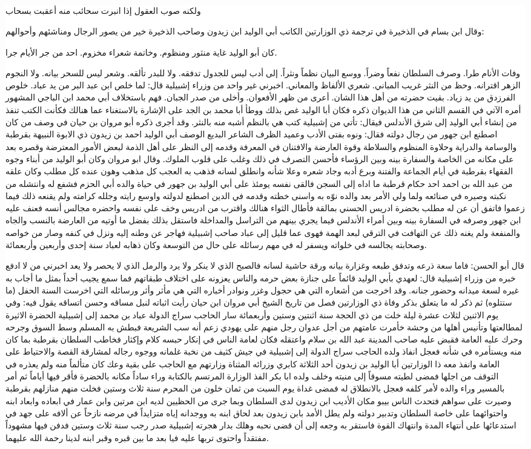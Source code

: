  ولكنه صوب العقول إذا انبرت  سحائب منه أعقبت بسحاب 

 وقال ابن بسام في الذخيرة في ترجمة ذي الوزارتين الكاتب أبي الوليد ابن زيدون وصاحب الذخيرة خير من يصور الرجال ومناشئهم وأحوالهم: 



 كان أبو الوليد غاية منثور ومنظوم. وخاتمة شعراء مخزوم. احد من جر الأيام جرا. 



 وفات الأنام طرا. وصرف السلطان نفعاً وضراً. ووسع البيان نظماً ونثراً. إلى أدب ليس للجدول تدفقه. ولا للبدر تألقه. وشعر ليس للسحر بيانه. ولا النجوم الزهر اقترانه. وحظ من النثر غريب المباني. شعري الألفاظ والمعاني. اخبرني غير واحد من وزراء إشبيلية قال: لما خلص ابن عبد البر من يد عباد. خلوص الفرزدق من يد زياد. بقيت حضرته من أهل هذا الشان. أعرى من ظهر الأفعوان. وأخلى من صدر الجبان. فهم باستخلاف أبي محمد ابن الباجي المشهور أمره الآتي في القسم الثاني من هذا الديوان ذكره فكان أبا الوليد غص بذلك ووطأ أبا محمد بن الجد على الإشارة بالاستغناء عما هنالك فكأنت الكتب تنفذ من إنشاء أبي الوليد إلى شرق الأندلس فيقال: تأتي من إشبيلية كتب هي بالنظم أشبه منه بالنثر. وقد أجرى ذكره أبو مروان بن حيان في وصف من كان اصطنع ابن جهور من رجال دولته فقال: ونوه بفتى الأدب وعميد الظرف الشاعر البديع الوصف أبي الوليد احمد   بن زيدون ذي الابوة النبيهة بقرطبة والوسامة والدراية وحلاوة المنظوم والسلاطة وقوة العارضة والافتنان في المعرفة وقدمه إلى النظر على أهل الذمة لبعض الأمور المعترضة وقصره بعد على مكانه من الخاصة والسفارة بينه وبين الرؤساء فأحسن التصرف في ذلك وغلب على قلوب الملوك. وقال ابو مروان وكان أبو الوليد من أبناء وجوه الفقهاء بقرطبة في أيام الجماعة والفتنة وبرع أدبه وجاد شعره وعلا شأنه وانطلق لسانه فذهب به العجب كل مذهب وهون عنده كل مطلب وكان علقه من عبد الله بن احمد احد حكام قرطبة ما اداه إلى السجن فالقى نفسه يومئذ على أبي الوليد بن جهور في حياة والده أبي الحزم فشفع له وانتشله من نكبته وصيره في صنائعه ولما ولي الأمر بعد والده نوّه به واسنى خطته وقدمه في الدين اصطنع لدولته واوسع رايته وجلله كرامته ولم يقنعه ذلك فيما زعموا فاتفق أن عن له مطلب بحضرة ادريس الحسني بمالقة فأطال الثواء هنالك واقترب من ادريس وخف على نفسه واحضره مجالس أنسه فعنف عليه ابن جهور وصرفه في السفارة بينه وبين أمراء الأندلس فيما يجري بينهم من التراسل والمداخلة فاستقل بذلك بفضل ما أوتيه من العارضة بالنسب والجاه والمنفعة ولم يغنه ذلك عن التهافت في الترقي لبعد الهمة فهوى عما قليل إلى عباد صاحب إشبيلية فهاجر عن وطنه إليه ونزل في كنفه وصار من خواصه وصحابته يجالسه في خلواته ويسفر له في مهم رسائله على حال من التوسعة وكان ذهابه لعباد سنة إحدى وأربعين وأربعمائة. 



 قال أبو الحسن: فاما سعة ذرعه وتدفق طبعه وغزارة بيانه ورقة حاشية لسانه فالصبح الذي لا ينكر ولا يرد والرمل الذي لا يحصر ولا يعد اخبرني من لا ادفع خبره من وزراء إشبيلية قال: لعهدي بأبي الوليد قائماً على جنازة بعض حرمه والناس يعزونه على اختلاف طبقاتهم فما سمع يجيب أحداً بمثل ما أجاب به غيره لسعة ميدانه وحضور جنانه. وقد اخرجت من أشعاره التي هي حجول وغزر ونوادر أخباره التي هي مأثر وأثر ورسائله التي اخرست السنة الحفل (ما ستتلوه) ثم ذكر له ما يتعلق بذكر وفاة ذي الوزارتين فصل من تاريخ الشيخ أبي مروان ابن حيان رأيت اثباته لنبل مساقه وحسن اتساقه يقول فيه: وفي يوم الاثنين لثلاث عشرة ليلة خلت من ذي الحجة سنة اثنتين وستين وأربعمائة سار الحاجب سراج الدولة عباد بن محمد إلى إشبيلية الحضرة الاثيرة لمطالعتها وتأنيس أهلها   من وحشة خأمرت عامتهم من أجل عدوان رجل منهم على يهودي زعم أنه سب الشريعة فبطش به المسلم وسط السوق وجرحه وحرك عليه العامة فقبض عليه صاحب المدينة عبد الله بن سلام واعتقله فكان لعامة الناس في إنكار حبسه كلام وإكثار فخاطب السلطان بقرطبة بما كان منه ويستأمره في شأنه فعجل انفاذ ولده الحاجب سراج الدولة إلى إشبيلية في جيش كثيف من نخبة غلمانه ووجوه رجاله لمشارقة القصة والاحتياط على العامة وانفذ معه ذا الوزارتين أبا الوليد بن زيدون أحد الثلاثة كابري وزرائه المثناة وزارتهم مع الحاجب على بقية وعك كان متألماً منه ولم يعذره في التوقف من اجلها فمضى لطيته مسوقاً إلى منيته وخلف ولده ابا بكر الفذ الوزارة المرتسم بالكتابة وراء ساداً مكانه بالحضرة فأقر فيها أياماً ثم أمر بالمسير وراء والده لأمر كلفه فعجل بالانطلاق له فمضى غداة يوم السبت من ثمان خلون من المحرم سنة ثلاث وستين فخلت منهم منازلهم بقرطبة وصيرت على سواهم فتحدث الناس بيبو مكان الأديب ابن زيدون لدى السلطان وبما جرى من الحظيين لديه ابن مرتين وابن عمار في ابعاده وابعاد ابنه واحتوائهما على خاصة السلطان وتدبير دولته ولم يطل الأمد بابن زيدون بعد لحاق ابنه به ووجدانه إياه متزايداً في مرضه نازحاً عن ألافه على جهد في استدعائها على أنتهاء المدة وانتهاك القوة فاستقر به وجعه إلى أن قضى نحبه وهلك بدار هجرته إشبيلية صدر رجب سنة ثلاث وستين فدفن فيها مشهوداً مفتقداً واحتوى تربها عليه فيا بعد ما بين قبره وقبر ابنه لدينا رحمة الله عليهما. 
